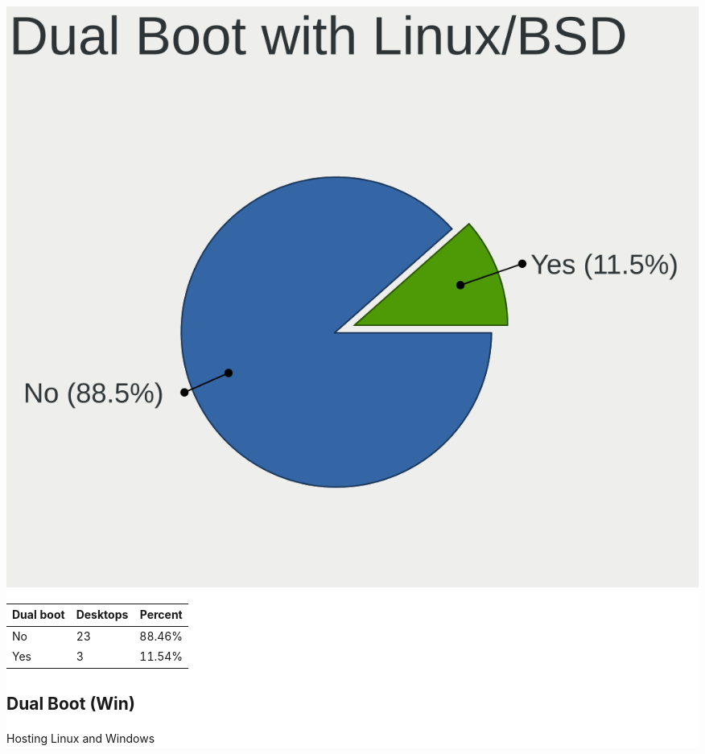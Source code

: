 ![Dual Boot with Linux/BSD](./images/pie_chart/os_dual_boot.svg)


| Dual boot | Desktops | Percent |
|-----------|----------|---------|
| No        | 23       | 88.46%  |
| Yes       | 3        | 11.54%  |

Dual Boot (Win)
---------------

Hosting Linux and Windows
